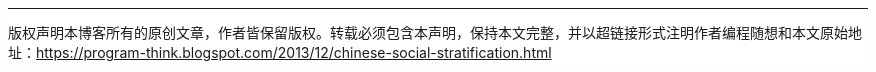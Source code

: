 

------------------------------------------------

版权声明本博客所有的原创文章，作者皆保留版权。转载必须包含本声明，保持本文完整，并以超链接形式注明作者编程随想和本文原始地址：https://program-think.blogspot.com/2013/12/chinese-social-stratification.html
